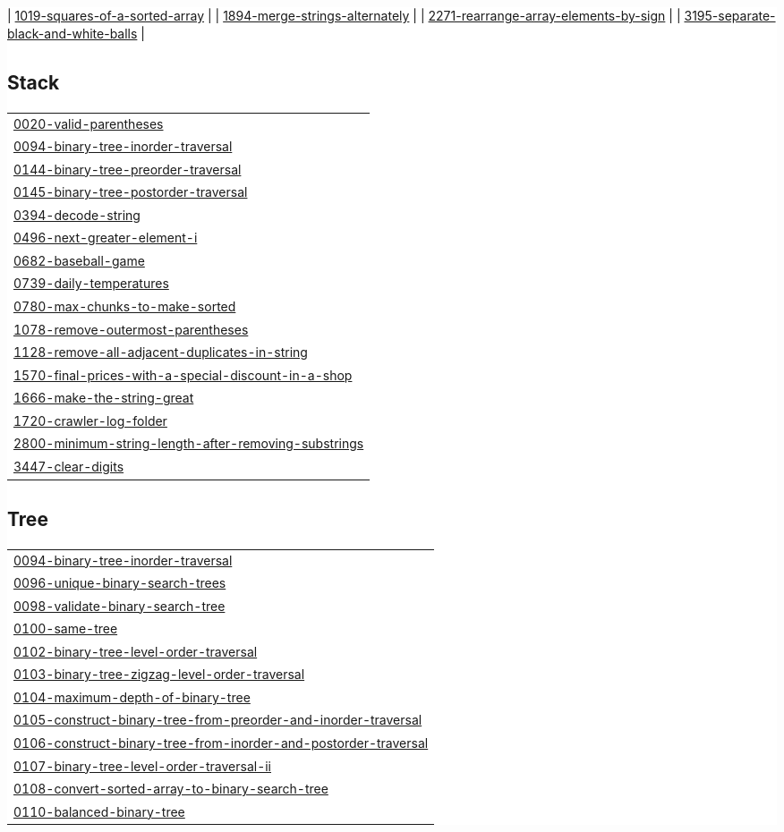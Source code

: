 | [1019-squares-of-a-sorted-array](https://github.com/shailendra31888/LeetCode/tree/master/1019-squares-of-a-sorted-array) |
| [1894-merge-strings-alternately](https://github.com/shailendra31888/LeetCode/tree/master/1894-merge-strings-alternately) |
| [2271-rearrange-array-elements-by-sign](https://github.com/shailendra31888/LeetCode/tree/master/2271-rearrange-array-elements-by-sign) |
| [3195-separate-black-and-white-balls](https://github.com/shailendra31888/LeetCode/tree/master/3195-separate-black-and-white-balls) |
## Stack
|  |
| ------- |
| [0020-valid-parentheses](https://github.com/shailendra31888/LeetCode/tree/master/0020-valid-parentheses) |
| [0094-binary-tree-inorder-traversal](https://github.com/shailendra31888/LeetCode/tree/master/0094-binary-tree-inorder-traversal) |
| [0144-binary-tree-preorder-traversal](https://github.com/shailendra31888/LeetCode/tree/master/0144-binary-tree-preorder-traversal) |
| [0145-binary-tree-postorder-traversal](https://github.com/shailendra31888/LeetCode/tree/master/0145-binary-tree-postorder-traversal) |
| [0394-decode-string](https://github.com/shailendra31888/LeetCode/tree/master/0394-decode-string) |
| [0496-next-greater-element-i](https://github.com/shailendra31888/LeetCode/tree/master/0496-next-greater-element-i) |
| [0682-baseball-game](https://github.com/shailendra31888/LeetCode/tree/master/0682-baseball-game) |
| [0739-daily-temperatures](https://github.com/shailendra31888/LeetCode/tree/master/0739-daily-temperatures) |
| [0780-max-chunks-to-make-sorted](https://github.com/shailendra31888/LeetCode/tree/master/0780-max-chunks-to-make-sorted) |
| [1078-remove-outermost-parentheses](https://github.com/shailendra31888/LeetCode/tree/master/1078-remove-outermost-parentheses) |
| [1128-remove-all-adjacent-duplicates-in-string](https://github.com/shailendra31888/LeetCode/tree/master/1128-remove-all-adjacent-duplicates-in-string) |
| [1570-final-prices-with-a-special-discount-in-a-shop](https://github.com/shailendra31888/LeetCode/tree/master/1570-final-prices-with-a-special-discount-in-a-shop) |
| [1666-make-the-string-great](https://github.com/shailendra31888/LeetCode/tree/master/1666-make-the-string-great) |
| [1720-crawler-log-folder](https://github.com/shailendra31888/LeetCode/tree/master/1720-crawler-log-folder) |
| [2800-minimum-string-length-after-removing-substrings](https://github.com/shailendra31888/LeetCode/tree/master/2800-minimum-string-length-after-removing-substrings) |
| [3447-clear-digits](https://github.com/shailendra31888/LeetCode/tree/master/3447-clear-digits) |
## Tree
|  |
| ------- |
| [0094-binary-tree-inorder-traversal](https://github.com/shailendra31888/LeetCode/tree/master/0094-binary-tree-inorder-traversal) |
| [0096-unique-binary-search-trees](https://github.com/shailendra31888/LeetCode/tree/master/0096-unique-binary-search-trees) |
| [0098-validate-binary-search-tree](https://github.com/shailendra31888/LeetCode/tree/master/0098-validate-binary-search-tree) |
| [0100-same-tree](https://github.com/shailendra31888/LeetCode/tree/master/0100-same-tree) |
| [0102-binary-tree-level-order-traversal](https://github.com/shailendra31888/LeetCode/tree/master/0102-binary-tree-level-order-traversal) |
| [0103-binary-tree-zigzag-level-order-traversal](https://github.com/shailendra31888/LeetCode/tree/master/0103-binary-tree-zigzag-level-order-traversal) |
| [0104-maximum-depth-of-binary-tree](https://github.com/shailendra31888/LeetCode/tree/master/0104-maximum-depth-of-binary-tree) |
| [0105-construct-binary-tree-from-preorder-and-inorder-traversal](https://github.com/shailendra31888/LeetCode/tree/master/0105-construct-binary-tree-from-preorder-and-inorder-traversal) |
| [0106-construct-binary-tree-from-inorder-and-postorder-traversal](https://github.com/shailendra31888/LeetCode/tree/master/0106-construct-binary-tree-from-inorder-and-postorder-traversal) |
| [0107-binary-tree-level-order-traversal-ii](https://github.com/shailendra31888/LeetCode/tree/master/0107-binary-tree-level-order-traversal-ii) |
| [0108-convert-sorted-array-to-binary-search-tree](https://github.com/shailendra31888/LeetCode/tree/master/0108-convert-sorted-array-to-binary-search-tree) |
| [0110-balanced-binary-tree](https://github.com/shailendra31888/LeetCode/tree/master/0110-balanced-binary-tree) |